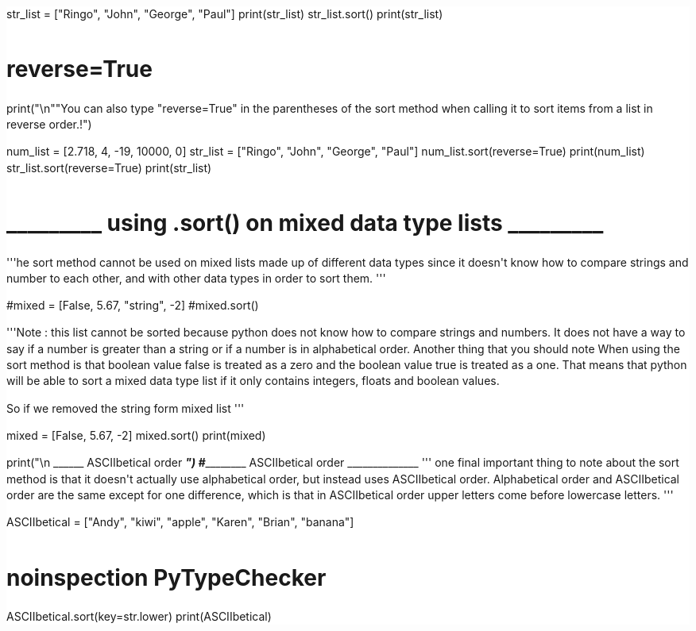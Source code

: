 str_list = ["Ringo", "John", "George", "Paul"]
print(str_list)
str_list.sort()
print(str_list)

# reverse=True
print("\n""You can also type \"reverse=True\" in the parentheses of the sort method when calling it to sort items from a list in reverse order.!")

num_list = [2.718, 4, -19, 10000, 0]
str_list = ["Ringo", "John", "George", "Paul"]
num_list.sort(reverse=True)
print(num_list)
str_list.sort(reverse=True)
print(str_list)

# _________ using .sort() on mixed data type lists _________
'''he sort method cannot be used on mixed lists made up of different data types since it doesn't know how to compare strings
and number to each other, and with other data types in order to sort them. '''

#mixed = [False, 5.67, "string", -2]
#mixed.sort()

'''Note : this list cannot be sorted because python does not know how to compare strings and numbers. It does not have a way to say if a number is greater than a string or if a number is in alphabetical order. 
Another thing that you should note When using the sort method is that boolean value false is treated as a zero and the boolean value true is treated as a one. That means that python will be able to sort a mixed 
data type list if it only contains integers, floats and boolean values.

So if we removed the string form mixed list '''

mixed = [False, 5.67, -2]
mixed.sort()
print(mixed)

print("\n ______ ASCIIbetical order _______")
#_______________ ASCIIbetical order ______________
''' one final important thing to note about the sort method is that it doesn't actually use alphabetical order, but  instead uses ASCIIbetical order. Alphabetical order and ASCIIbetical order are the same except for one difference, which
is that in ASCIIbetical order upper letters come before lowercase letters. '''

ASCIIbetical = ["Andy", "kiwi", "apple", "Karen", "Brian", "banana"]
# noinspection PyTypeChecker
ASCIIbetical.sort(key=str.lower)
print(ASCIIbetical)
